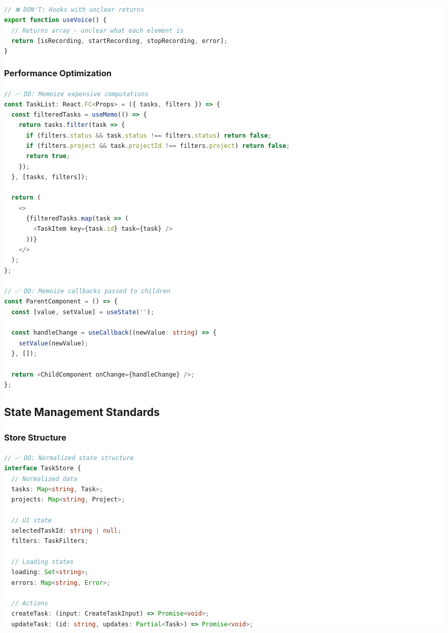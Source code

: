 ```typescript
// ❌ DON'T: Hooks with unclear returns
export function useVoice() {
  // Returns array - unclear what each element is
  return [isRecording, startRecording, stopRecording, error];
}
```

### Performance Optimization

```typescript
// ✅ DO: Memoize expensive computations
const TaskList: React.FC<Props> = ({ tasks, filters }) => {
  const filteredTasks = useMemo(() => {
    return tasks.filter(task => {
      if (filters.status && task.status !== filters.status) return false;
      if (filters.project && task.projectId !== filters.project) return false;
      return true;
    });
  }, [tasks, filters]);
  
  return (
    <>
      {filteredTasks.map(task => (
        <TaskItem key={task.id} task={task} />
      ))}
    </>
  );
};

// ✅ DO: Memoize callbacks passed to children
const ParentComponent = () => {
  const [value, setValue] = useState('');
  
  const handleChange = useCallback((newValue: string) => {
    setValue(newValue);
  }, []);
  
  return <ChildComponent onChange={handleChange} />;
};
```

## State Management Standards

### Store Structure

```typescript
// ✅ DO: Normalized state structure
interface TaskStore {
  // Normalized data
  tasks: Map<string, Task>;
  projects: Map<string, Project>;
  
  // UI state
  selectedTaskId: string | null;
  filters: TaskFilters;
  
  // Loading states
  loading: Set<string>;
  errors: Map<string, Error>;
  
  // Actions
  createTask: (input: CreateTaskInput) => Promise<void>;
  updateTask: (id: string, updates: Partial<Task>) => Promise<void>;
```